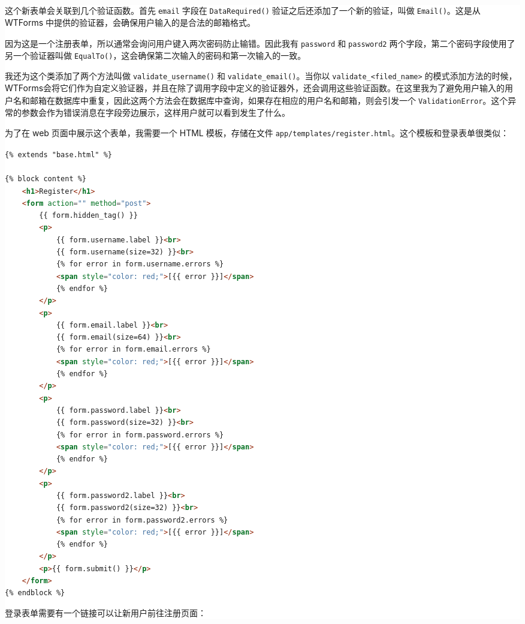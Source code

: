 这个新表单会关联到几个验证函数。首先 `email` 字段在 `DataRequired()` 验证之后还添加了一个新的验证，叫做 `Email()`。这是从 WTForms 中提供的验证器，会确保用户输入的是合法的邮箱格式。

因为这是一个注册表单，所以通常会询问用户键入两次密码防止输错。因此我有 `password` 和 `password2` 两个字段，第二个密码字段使用了另一个验证器叫做 `EqualTo()`，这会确保第二次输入的密码和第一次输入的一致。

我还为这个类添加了两个方法叫做 `validate_username()` 和 `validate_email()`。当你以 `validate_<filed_name>` 的模式添加方法的时候，WTForms会将它们作为自定义验证器，并且在除了调用字段中定义的验证器外，还会调用这些验证函数。在这里我为了避免用户输入的用户名和邮箱在数据库中重复，因此这两个方法会在数据库中查询，如果存在相应的用户名和邮箱，则会引发一个 `ValidationError`。这个异常的参数会作为错误消息在字段旁边展示，这样用户就可以看到发生了什么。

为了在 web 页面中展示这个表单，我需要一个 HTML 模板，存储在文件 `app/templates/register.html`。这个模板和登录表单很类似：

```html
{% extends "base.html" %}

{% block content %}
    <h1>Register</h1>
    <form action="" method="post">
        {{ form.hidden_tag() }}
        <p>
            {{ form.username.label }}<br>
            {{ form.username(size=32) }}<br>
            {% for error in form.username.errors %}
            <span style="color: red;">[{{ error }}]</span>
            {% endfor %}
        </p>
        <p>
            {{ form.email.label }}<br>
            {{ form.email(size=64) }}<br>
            {% for error in form.email.errors %}
            <span style="color: red;">[{{ error }}]</span>
            {% endfor %}
        </p>
        <p>
            {{ form.password.label }}<br>
            {{ form.password(size=32) }}<br>
            {% for error in form.password.errors %}
            <span style="color: red;">[{{ error }}]</span>
            {% endfor %}
        </p>
        <p>
            {{ form.password2.label }}<br>
            {{ form.password2(size=32) }}<br>
            {% for error in form.password2.errors %}
            <span style="color: red;">[{{ error }}]</span>
            {% endfor %}
        </p>
        <p>{{ form.submit() }}</p>
    </form>
{% endblock %}
```

登录表单需要有一个链接可以让新用户前往注册页面：
